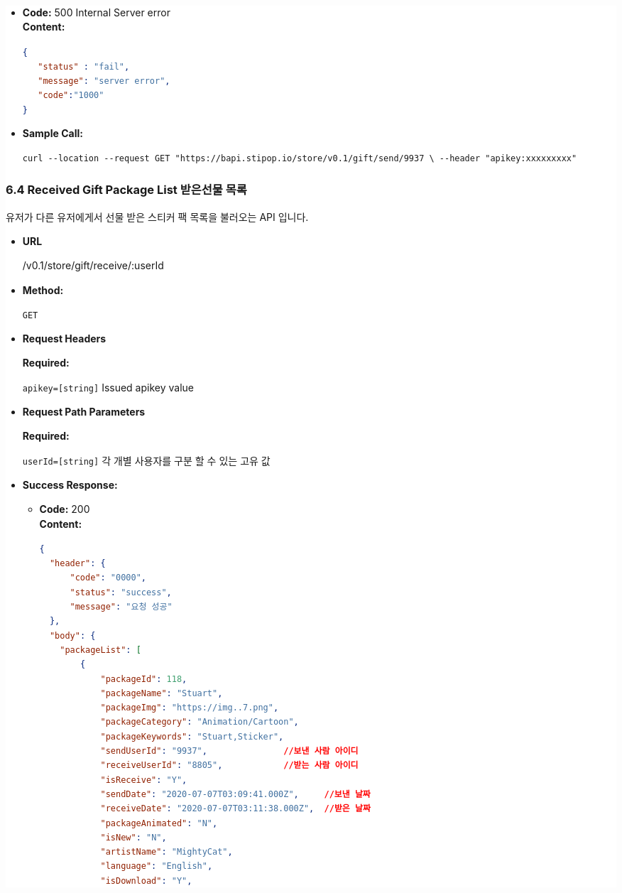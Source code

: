   * **Code:** 500 Internal Server error <br />
    **Content:** 
    ```json
    {
       "status" : "fail", 
       "message": "server error", 
       "code":"1000"
    }
    ```

* **Sample Call:**

  ```curl
  curl --location --request GET "https://bapi.stipop.io/store/v0.1/gift/send/9937 \ --header "apikey:xxxxxxxxx"
  ```

### 6.4 Received Gift Package List 받은선물 목록

유저가 다른 유저에게서 선물 받은 스티커 팩 목록을 불러오는 API 입니다.


* **URL**

  /v0.1/store/gift/receive/:userId

* **Method:**

  `GET`
  
*  **Request Headers**

   **Required:**
 
   `apikey=[string]` Issued apikey value

* **Request Path Parameters**

  **Required:**
  
   `userId=[string]` 각 개별 사용자를 구분 할 수 있는 고유 값

* **Success Response:**

  * **Code:** 200 <br />
    **Content:** <br />
    ```json
    {
      "header": {
          "code": "0000",
          "status": "success",
          "message": "요청 성공"
      },
      "body": {
      	"packageList": [
            {
                "packageId": 118,
                "packageName": "Stuart",
                "packageImg": "https://img..7.png",
                "packageCategory": "Animation/Cartoon",
                "packageKeywords": "Stuart,Sticker",
                "sendUserId": "9937",				//보낸 사람 아이디
                "receiveUserId": "8805",			//받는 사람 아이디
                "isReceive": "Y",
                "sendDate": "2020-07-07T03:09:41.000Z", 	//보낸 날짜
                "receiveDate": "2020-07-07T03:11:38.000Z",	//받은 날짜
                "packageAnimated": "N",
                "isNew": "N",
                "artistName": "MightyCat",
                "language": "English",
                "isDownload": "Y",